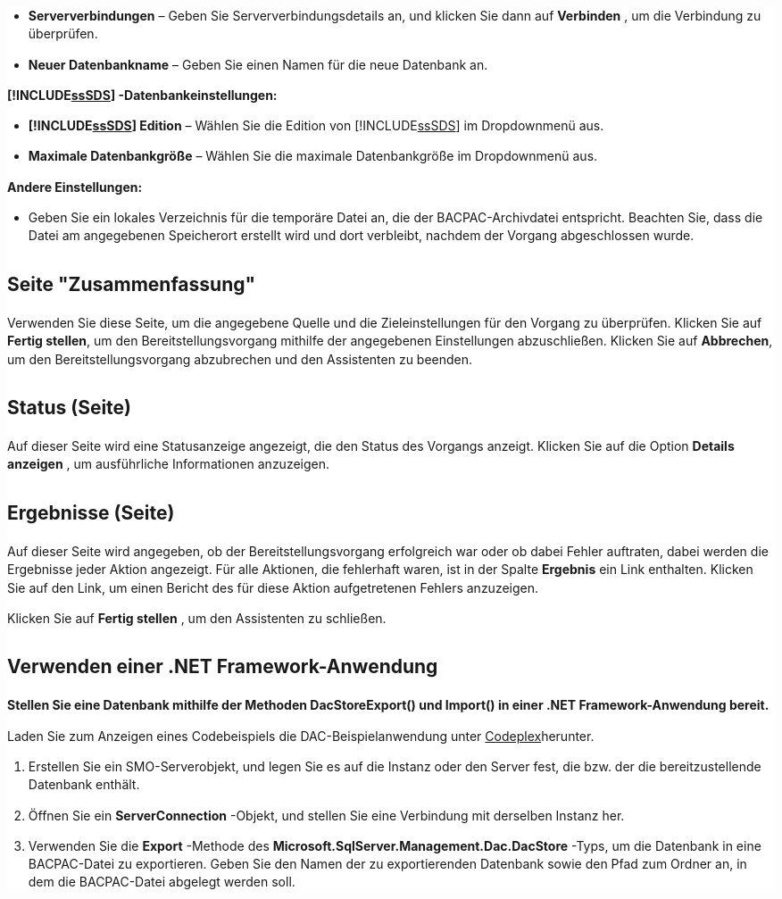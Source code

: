 -   **Serververbindungen** – Geben Sie Serververbindungsdetails an, und klicken Sie dann auf **Verbinden** , um die Verbindung zu überprüfen.  
  
-   **Neuer Datenbankname** – Geben Sie einen Namen für die neue Datenbank an.  
  
 **[!INCLUDE[ssSDS](../../includes/sssds-md.md)] -Datenbankeinstellungen:**  
  
-   **[!INCLUDE[ssSDS](../../includes/sssds-md.md)] Edition** – Wählen Sie die Edition von [!INCLUDE[ssSDS](../../includes/sssds-md.md)] im Dropdownmenü aus.  
  
-   **Maximale Datenbankgröße** – Wählen Sie die maximale Datenbankgröße im Dropdownmenü aus.  
  
 **Andere Einstellungen:**  
  
-   Geben Sie ein lokales Verzeichnis für die temporäre Datei an, die der BACPAC-Archivdatei entspricht. Beachten Sie, dass die Datei am angegebenen Speicherort erstellt wird und dort verbleibt, nachdem der Vorgang abgeschlossen wurde.  
  
##  <a name="Summary"></a> Seite "Zusammenfassung"  
 Verwenden Sie diese Seite, um die angegebene Quelle und die Zieleinstellungen für den Vorgang zu überprüfen. Klicken Sie auf **Fertig stellen**, um den Bereitstellungsvorgang mithilfe der angegebenen Einstellungen abzuschließen. Klicken Sie auf **Abbrechen**, um den Bereitstellungsvorgang abzubrechen und den Assistenten zu beenden.  
  
##  <a name="Progress"></a> Status (Seite)  
 Auf dieser Seite wird eine Statusanzeige angezeigt, die den Status des Vorgangs anzeigt. Klicken Sie auf die Option **Details anzeigen** , um ausführliche Informationen anzuzeigen.  
  
##  <a name="Results"></a> Ergebnisse (Seite)  
 Auf dieser Seite wird angegeben, ob der Bereitstellungsvorgang erfolgreich war oder ob dabei Fehler auftraten, dabei werden die Ergebnisse jeder Aktion angezeigt. Für alle Aktionen, die fehlerhaft waren, ist in der Spalte **Ergebnis** ein Link enthalten. Klicken Sie auf den Link, um einen Bericht des für diese Aktion aufgetretenen Fehlers anzuzeigen.  
  
 Klicken Sie auf **Fertig stellen** , um den Assistenten zu schließen.  
  
## <a name="using-a-net-framework-application"></a>Verwenden einer .NET Framework-Anwendung  
 **Stellen Sie eine Datenbank mithilfe der Methoden DacStoreExport() und Import() in einer .NET Framework-Anwendung bereit.**  
  
 Laden Sie zum Anzeigen eines Codebeispiels die DAC-Beispielanwendung unter [Codeplex](http://go.microsoft.com/fwlink/?LinkId=219575)herunter.  
  
1.  Erstellen Sie ein SMO-Serverobjekt, und legen Sie es auf die Instanz oder den Server fest, die bzw. der die bereitzustellende Datenbank enthält.  
  
2.  Öffnen Sie ein **ServerConnection** -Objekt, und stellen Sie eine Verbindung mit derselben Instanz her.  
  
3.  Verwenden Sie die **Export** -Methode des **Microsoft.SqlServer.Management.Dac.DacStore** -Typs, um die Datenbank in eine BACPAC-Datei zu exportieren. Geben Sie den Namen der zu exportierenden Datenbank sowie den Pfad zum Ordner an, in dem die BACPAC-Datei abgelegt werden soll.  
  